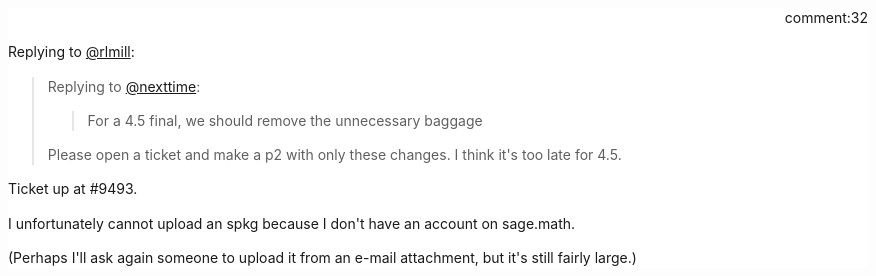 <div id="comment:32" align="right">comment:32</div>

Replying to [@rlmill](#comment%3A31):
> Replying to [@nexttime](#comment%3A29):
> > For a 4.5 final, we should remove the unnecessary baggage
> 
> 
> Please open a ticket and make a p2 with only these changes. I think it's too late for 4.5.

Ticket up at #9493.

I unfortunately cannot upload an spkg because I don't have an account on sage.math.

(Perhaps I'll ask again someone to upload it from an e-mail attachment, but it's still fairly large.)
